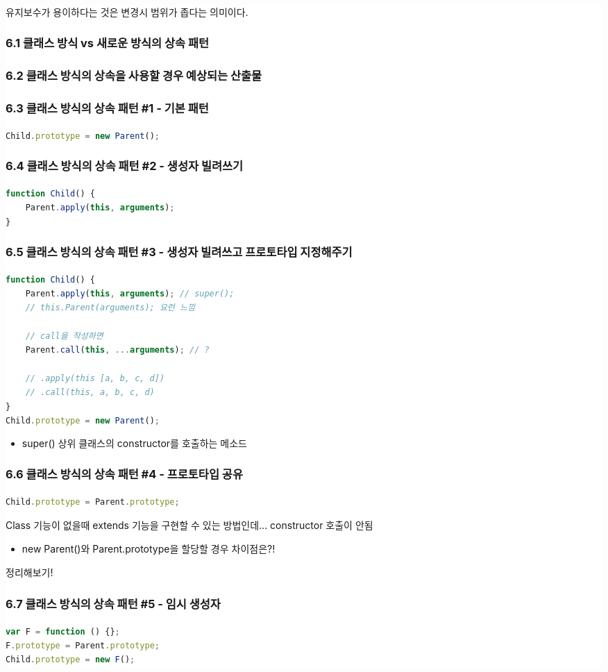유지보수가 용이하다는 것은 변경시 범위가 좁다는 의미이다.

### 6.1 클래스 방식 vs 새로운 방식의 상속 패턴

### 6.2 클래스 방식의 상속을 사용할 경우 예상되는 산출물

### 6.3 클래스 방식의 상속 패턴 #1 - 기본 패턴

```ts
Child.prototype = new Parent();
```

### 6.4 클래스 방식의 상속 패턴 #2 - 생성자 빌려쓰기

```ts
function Child() {
    Parent.apply(this, arguments);
}
```

### 6.5 클래스 방식의 상속 패턴 #3 - 생성자 빌려쓰고 프로토타입 지정해주기

```ts
function Child() {
    Parent.apply(this, arguments); // super();
    // this.Parent(arguments); 요런 느낌
    
    // call을 작성하면 
    Parent.call(this, ...arguments); // ?
    
    // .apply(this [a, b, c, d])
    // .call(this, a, b, c, d)
}
Child.prototype = new Parent();
```
- super() 상위 클래스의 constructor를 호출하는 메소드



### 6.6 클래스 방식의 상속 패턴 #4 - 프로토타입 공유

```ts
Child.prototype = Parent.prototype;
```
Class 기능이 없을때 extends 기능을 구현할 수 있는 방법인데...
constructor 호출이 안됨

- new Parent()와 Parent.prototype을 할당할 경우 차이점은?!

정리해보기! 


### 6.7 클래스 방식의 상속 패턴 #5 - 임시 생성자

```ts
var F = function () {};
F.prototype = Parent.prototype;
Child.prototype = new F();
```
